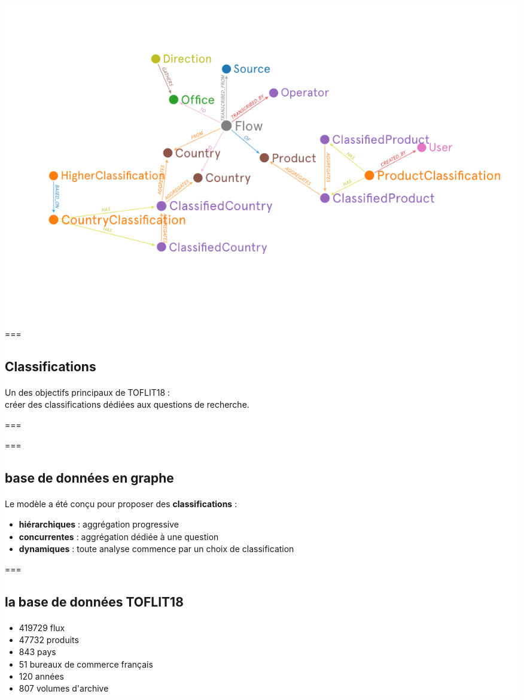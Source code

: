 ![TOFLIT18 database schema](./assets/neo4j-schema.png)

===

## Classifications

Un des objectifs principaux de TOFLIT18 :  
créer des classifications dédiées aux questions de recherche.

===



===
## base de données en graphe
Le modèle a été conçu pour proposer des **classifications** :

- **hiérarchiques** : aggrégation progressive
- **concurrentes** : aggrégation dédiée à une question
- **dynamiques** : toute analyse commence par un choix de classification

===

## la base de données TOFLIT18

- 419729 flux
- 47732 produits
- 843 pays
- 51 bureaux de commerce français
- 120 années
- 807 volumes d'archive
